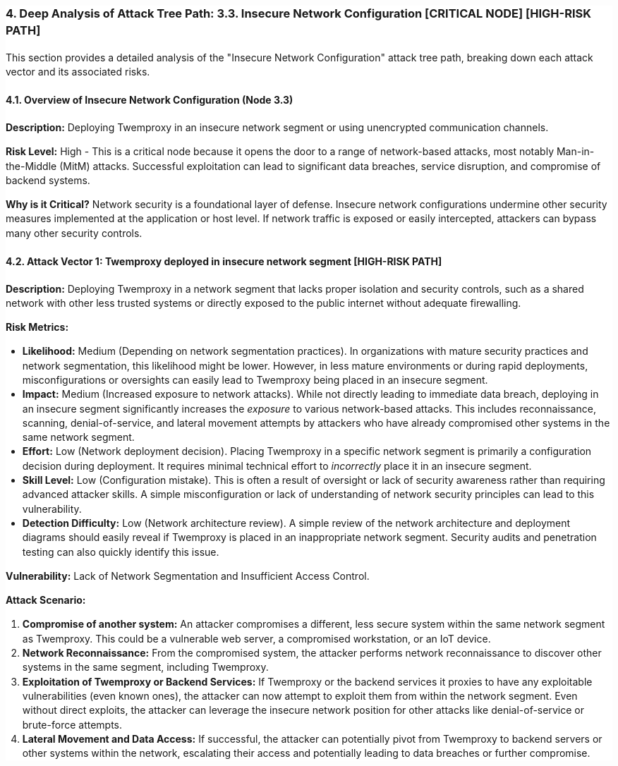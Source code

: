 ### 4. Deep Analysis of Attack Tree Path: 3.3. Insecure Network Configuration [CRITICAL NODE] [HIGH-RISK PATH]

This section provides a detailed analysis of the "Insecure Network Configuration" attack tree path, breaking down each attack vector and its associated risks.

#### 4.1. Overview of Insecure Network Configuration (Node 3.3)

**Description:** Deploying Twemproxy in an insecure network segment or using unencrypted communication channels.

**Risk Level:** High - This is a critical node because it opens the door to a range of network-based attacks, most notably Man-in-the-Middle (MitM) attacks. Successful exploitation can lead to significant data breaches, service disruption, and compromise of backend systems.

**Why is it Critical?**  Network security is a foundational layer of defense.  Insecure network configurations undermine other security measures implemented at the application or host level. If network traffic is exposed or easily intercepted, attackers can bypass many other security controls.

#### 4.2. Attack Vector 1: Twemproxy deployed in insecure network segment [HIGH-RISK PATH]

**Description:**  Deploying Twemproxy in a network segment that lacks proper isolation and security controls, such as a shared network with other less trusted systems or directly exposed to the public internet without adequate firewalling.

**Risk Metrics:**

*   **Likelihood:** Medium (Depending on network segmentation practices).  In organizations with mature security practices and network segmentation, this likelihood might be lower. However, in less mature environments or during rapid deployments, misconfigurations or oversights can easily lead to Twemproxy being placed in an insecure segment.
*   **Impact:** Medium (Increased exposure to network attacks).  While not directly leading to immediate data breach, deploying in an insecure segment significantly increases the *exposure* to various network-based attacks. This includes reconnaissance, scanning, denial-of-service, and lateral movement attempts by attackers who have already compromised other systems in the same network segment.
*   **Effort:** Low (Network deployment decision).  Placing Twemproxy in a specific network segment is primarily a configuration decision during deployment. It requires minimal technical effort to *incorrectly* place it in an insecure segment.
*   **Skill Level:** Low (Configuration mistake).  This is often a result of oversight or lack of security awareness rather than requiring advanced attacker skills. A simple misconfiguration or lack of understanding of network security principles can lead to this vulnerability.
*   **Detection Difficulty:** Low (Network architecture review).  A simple review of the network architecture and deployment diagrams should easily reveal if Twemproxy is placed in an inappropriate network segment. Security audits and penetration testing can also quickly identify this issue.

**Vulnerability:** Lack of Network Segmentation and Insufficient Access Control.

**Attack Scenario:**

1.  **Compromise of another system:** An attacker compromises a different, less secure system within the same network segment as Twemproxy. This could be a vulnerable web server, a compromised workstation, or an IoT device.
2.  **Network Reconnaissance:** From the compromised system, the attacker performs network reconnaissance to discover other systems in the same segment, including Twemproxy.
3.  **Exploitation of Twemproxy or Backend Services:**  If Twemproxy or the backend services it proxies to have any exploitable vulnerabilities (even known ones), the attacker can now attempt to exploit them from within the network segment.  Even without direct exploits, the attacker can leverage the insecure network position for other attacks like denial-of-service or brute-force attempts.
4.  **Lateral Movement and Data Access:**  If successful, the attacker can potentially pivot from Twemproxy to backend servers or other systems within the network, escalating their access and potentially leading to data breaches or further compromise.
